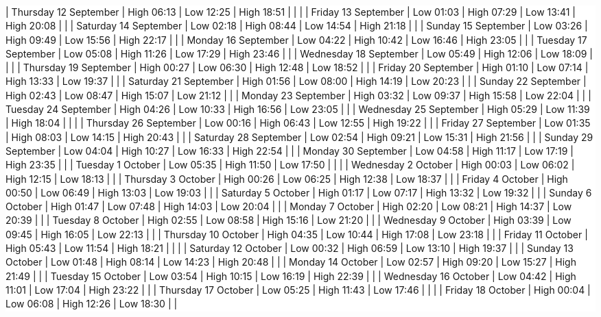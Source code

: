 | Thursday 12 September | High 06:13 | Low 12:25 | High 18:51 |  |  |
| Friday 13 September | Low 01:03 | High 07:29 | Low 13:41 | High 20:08 |  |
| Saturday 14 September | Low 02:18 | High 08:44 | Low 14:54 | High 21:18 |  |
| Sunday 15 September | Low 03:26 | High 09:49 | Low 15:56 | High 22:17 |  |
| Monday 16 September | Low 04:22 | High 10:42 | Low 16:46 | High 23:05 |  |
| Tuesday 17 September | Low 05:08 | High 11:26 | Low 17:29 | High 23:46 |  |
| Wednesday 18 September | Low 05:49 | High 12:06 | Low 18:09 |  |  |
| Thursday 19 September | High 00:27 | Low 06:30 | High 12:48 | Low 18:52 |  |
| Friday 20 September | High 01:10 | Low 07:14 | High 13:33 | Low 19:37 |  |
| Saturday 21 September | High 01:56 | Low 08:00 | High 14:19 | Low 20:23 |  |
| Sunday 22 September | High 02:43 | Low 08:47 | High 15:07 | Low 21:12 |  |
| Monday 23 September | High 03:32 | Low 09:37 | High 15:58 | Low 22:04 |  |
| Tuesday 24 September | High 04:26 | Low 10:33 | High 16:56 | Low 23:05 |  |
| Wednesday 25 September | High 05:29 | Low 11:39 | High 18:04 |  |  |
| Thursday 26 September | Low 00:16 | High 06:43 | Low 12:55 | High 19:22 |  |
| Friday 27 September | Low 01:35 | High 08:03 | Low 14:15 | High 20:43 |  |
| Saturday 28 September | Low 02:54 | High 09:21 | Low 15:31 | High 21:56 |  |
| Sunday 29 September | Low 04:04 | High 10:27 | Low 16:33 | High 22:54 |  |
| Monday 30 September | Low 04:58 | High 11:17 | Low 17:19 | High 23:35 |  |
| Tuesday 1 October | Low 05:35 | High 11:50 | Low 17:50 |  |  |
| Wednesday 2 October | High 00:03 | Low 06:02 | High 12:15 | Low 18:13 |  |
| Thursday 3 October | High 00:26 | Low 06:25 | High 12:38 | Low 18:37 |  |
| Friday 4 October | High 00:50 | Low 06:49 | High 13:03 | Low 19:03 |  |
| Saturday 5 October | High 01:17 | Low 07:17 | High 13:32 | Low 19:32 |  |
| Sunday 6 October | High 01:47 | Low 07:48 | High 14:03 | Low 20:04 |  |
| Monday 7 October | High 02:20 | Low 08:21 | High 14:37 | Low 20:39 |  |
| Tuesday 8 October | High 02:55 | Low 08:58 | High 15:16 | Low 21:20 |  |
| Wednesday 9 October | High 03:39 | Low 09:45 | High 16:05 | Low 22:13 |  |
| Thursday 10 October | High 04:35 | Low 10:44 | High 17:08 | Low 23:18 |  |
| Friday 11 October | High 05:43 | Low 11:54 | High 18:21 |  |  |
| Saturday 12 October | Low 00:32 | High 06:59 | Low 13:10 | High 19:37 |  |
| Sunday 13 October | Low 01:48 | High 08:14 | Low 14:23 | High 20:48 |  |
| Monday 14 October | Low 02:57 | High 09:20 | Low 15:27 | High 21:49 |  |
| Tuesday 15 October | Low 03:54 | High 10:15 | Low 16:19 | High 22:39 |  |
| Wednesday 16 October | Low 04:42 | High 11:01 | Low 17:04 | High 23:22 |  |
| Thursday 17 October | Low 05:25 | High 11:43 | Low 17:46 |  |  |
| Friday 18 October | High 00:04 | Low 06:08 | High 12:26 | Low 18:30 |  |